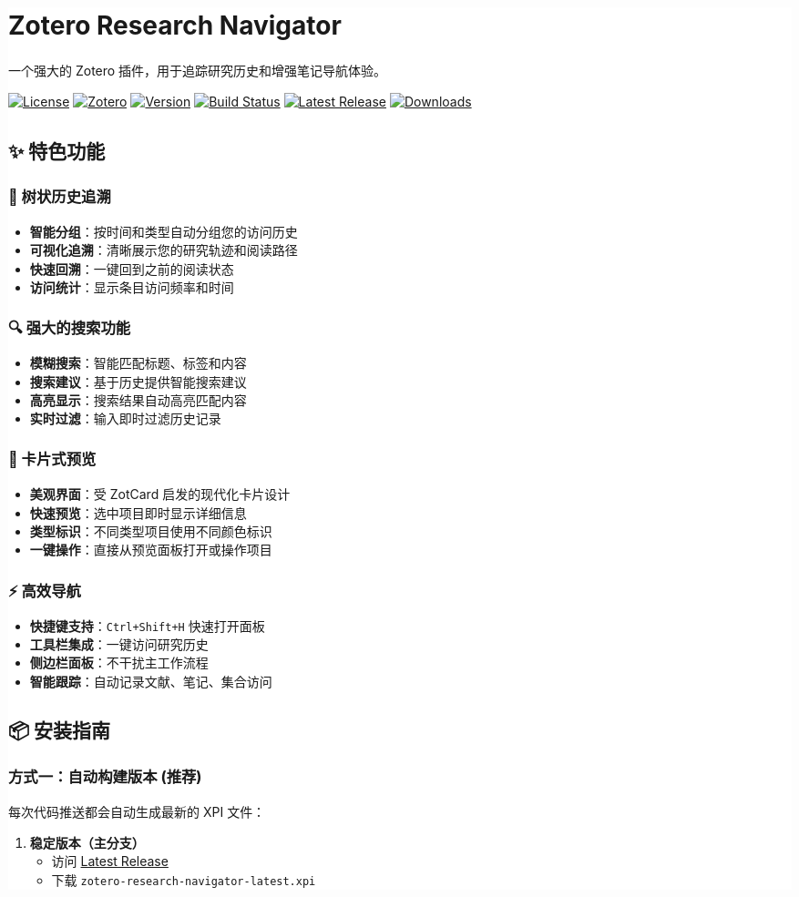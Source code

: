 # Zotero Research Navigator

一个强大的 Zotero 插件，用于追踪研究历史和增强笔记导航体验。

[![License](https://img.shields.io/badge/license-AGPL--3.0-blue.svg)](LICENSE)
[![Zotero](https://img.shields.io/badge/Zotero-7.0+-red.svg)](https://www.zotero.org/)
[![Version](https://img.shields.io/github/package-json/v/sperwe/Zotero-Research-Navigator)](package.json)
[![Build Status](https://github.com/sperwe/Zotero-Research-Navigator/actions/workflows/auto-build.yml/badge.svg)](https://github.com/sperwe/Zotero-Research-Navigator/actions/workflows/auto-build.yml)
[![Latest Release](https://img.shields.io/github/v/release/sperwe/Zotero-Research-Navigator?label=latest%20release)](https://github.com/sperwe/Zotero-Research-Navigator/releases/latest)
[![Downloads](https://img.shields.io/github/downloads/sperwe/Zotero-Research-Navigator/total)](https://github.com/sperwe/Zotero-Research-Navigator/releases)

## ✨ 特色功能

### 🌳 树状历史追溯
- **智能分组**：按时间和类型自动分组您的访问历史
- **可视化追溯**：清晰展示您的研究轨迹和阅读路径
- **快速回溯**：一键回到之前的阅读状态
- **访问统计**：显示条目访问频率和时间

### 🔍 强大的搜索功能
- **模糊搜索**：智能匹配标题、标签和内容
- **搜索建议**：基于历史提供智能搜索建议
- **高亮显示**：搜索结果自动高亮匹配内容
- **实时过滤**：输入即时过滤历史记录

### 🎨 卡片式预览
- **美观界面**：受 ZotCard 启发的现代化卡片设计
- **快速预览**：选中项目即时显示详细信息
- **类型标识**：不同类型项目使用不同颜色标识
- **一键操作**：直接从预览面板打开或操作项目

### ⚡ 高效导航
- **快捷键支持**：`Ctrl+Shift+H` 快速打开面板
- **工具栏集成**：一键访问研究历史
- **侧边栏面板**：不干扰主工作流程
- **智能跟踪**：自动记录文献、笔记、集合访问

## 📦 安装指南

### 方式一：自动构建版本 (推荐)

每次代码推送都会自动生成最新的 XPI 文件：

1. **稳定版本（主分支）**
   - 访问 [Latest Release](https://github.com/sperwe/Zotero-Research-Navigator/releases/tag/latest)
   - 下载 `zotero-research-navigator-latest.xpi`
